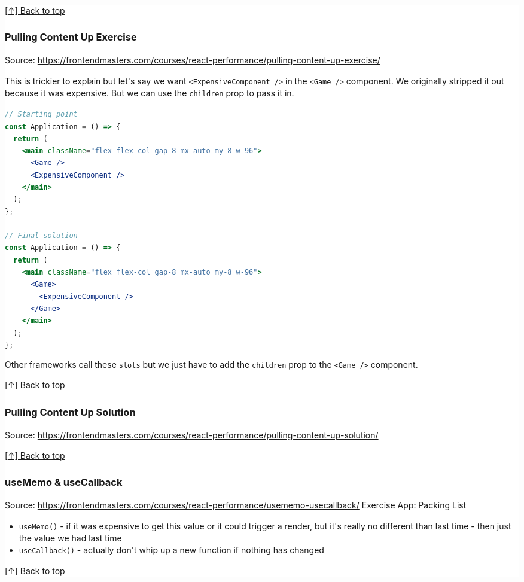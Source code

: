 [[↑] Back to top](#top)

### Pulling Content Up Exercise

Source: https://frontendmasters.com/courses/react-performance/pulling-content-up-exercise/

This is trickier to explain but let's say we want `<ExpensiveComponent />` in the `<Game />` component.
We originally stripped it out because it was expensive. But we can use the `children` prop to
pass it in.

```jsx
// Starting point
const Application = () => {
  return (
    <main className="flex flex-col gap-8 mx-auto my-8 w-96">
      <Game />
      <ExpensiveComponent />
    </main>
  );
};

// Final solution
const Application = () => {
  return (
    <main className="flex flex-col gap-8 mx-auto my-8 w-96">
      <Game>
        <ExpensiveComponent />
      </Game>
    </main>
  );
};
```
Other frameworks call these `slots` but we just have to add the `children` prop to the `<Game />` component.

[[↑] Back to top](#top)

### Pulling Content Up Solution

Source: https://frontendmasters.com/courses/react-performance/pulling-content-up-solution/


[[↑] Back to top](#top)

### useMemo & useCallback

Source: https://frontendmasters.com/courses/react-performance/usememo-usecallback/
Exercise App: Packing List

- `useMemo()` - if it was expensive to get this value or it could trigger a render, but it's really
no different than last time - then just the value we had last time
- `useCallback()` - actually don't whip up a new function if nothing has changed

[[↑] Back to top](#top)
